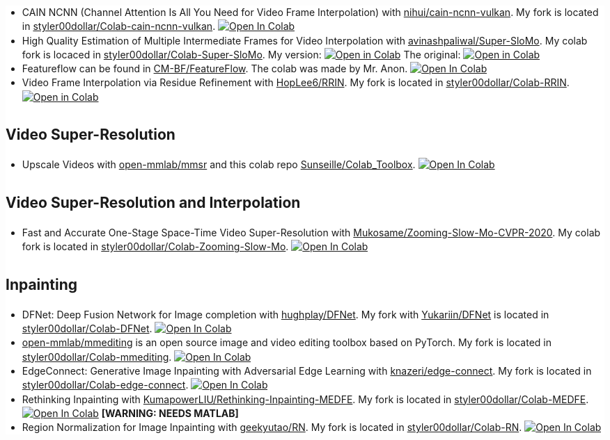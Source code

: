* CAIN NCNN (Channel Attention Is All You Need for Video Frame Interpolation) with [nihui/cain-ncnn-vulkan](https://github.com/nihui/cain-ncnn-vulkan). My fork is located in [styler00dollar/Colab-cain-ncnn-vulkan](https://github.com/styler00dollar/Colab-cain-ncnn-vulkan). [![Open In Colab](https://colab.research.google.com/assets/colab-badge.svg)](https://colab.research.google.com/github/styler00dollar/Colab-cain-ncnn-vulkan/blob/master/Colab-cain-vulkan.ipynb)
* High Quality Estimation of Multiple Intermediate Frames for Video Interpolation with [avinashpaliwal/Super-SloMo](https://github.com/avinashpaliwal/Super-SloMo). My colab fork is locaced in [styler00dollar/Colab-Super-SloMo](https://github.com/styler00dollar/Colab-Super-SloMo). My version: [![Open in Colab](https://colab.research.google.com/assets/colab-badge.svg)](https://colab.research.google.com/github/styler00dollar/Colab-Super-SloMo/blob/master/Colab-Super-SloMo.ipynb) The original: [![Open in Colab](https://colab.research.google.com/assets/colab-badge.svg)](https://colab.research.google.com/github/tugstugi/dl-colab-notebooks/blob/master/notebooks/SuperSloMo.ipynb)
* Featureflow can be found in [CM-BF/FeatureFlow](https://github.com/CM-BF/FeatureFlow). The colab was made by Mr. Anon. [![Open In Colab](https://colab.research.google.com/assets/colab-badge.svg)](https://colab.research.google.com/drive/1eg-ApEMzYRGUoacEtnxMWN9lESw_0E1C?usp=sharing)
* Video Frame Interpolation via Residue Refinement with [HopLee6/RRIN](https://github.com/HopLee6/RRIN). My fork is located in [styler00dollar/Colab-RRIN](https://github.com/styler00dollar/Colab-RRIN). [![Open in Colab](https://colab.research.google.com/assets/colab-badge.svg)](https://colab.research.google.com/github/styler00dollar/Colab-RRIN/blob/master/Colab-RRIN.ipynb)

## Video Super-Resolution
* Upscale Videos with [open-mmlab/mmsr](https://github.com/open-mmlab/mmsr) and this colab repo [Sunseille/Colab_Toolbox](https://github.com/Sunseille/Colab_Toolbox). [![Open In Colab](https://colab.research.google.com/assets/colab-badge.svg)](https://colab.research.google.com/github/Sunseille/Colab_Toolbox/blob/master/MMSR%20Colab%20Toolbox.ipynb)


## Video Super-Resolution and Interpolation
* Fast and Accurate One-Stage Space-Time Video Super-Resolution with [Mukosame/Zooming-Slow-Mo-CVPR-2020](https://github.com/Mukosame/Zooming-Slow-Mo-CVPR-2020). My colab fork is located in [styler00dollar/Colab-Zooming-Slow-Mo](https://github.com/styler00dollar/Colab-Zooming-Slow-Mo). [![Open In Colab](https://colab.research.google.com/assets/colab-badge.svg)](https://colab.research.google.com/github/styler00dollar/Colab-Zooming-Slow-Mo/blob/master/Colab-Zooming-Slow-Mo.ipynb)

## Inpainting
* DFNet: Deep Fusion Network for Image completion with [hughplay/DFNet](https://github.com/hughplay/DFNet). My fork with [Yukariin/DFNet](https://github.com/Yukariin/DFNet) is located in [styler00dollar/Colab-DFNet](https://github.com/styler00dollar/Colab-DFNet). [![Open In Colab](https://colab.research.google.com/assets/colab-badge.svg)](https://colab.research.google.com/github/styler00dollar/Colab-DFNet/blob/master/Colab-DFNet.ipynb)
* [open-mmlab/mmediting](https://github.com/open-mmlab/mmediting) is an open source image and video editing toolbox based on PyTorch. My fork is located in [styler00dollar/Colab-mmediting](https://github.com/styler00dollar/Colab-mmediting). [![Open In Colab](https://colab.research.google.com/assets/colab-badge.svg)](https://colab.research.google.com/github/styler00dollar/Colab-mmediting/blob/master/Colab-mmediting.ipynb)
* EdgeConnect: Generative Image Inpainting with Adversarial Edge Learning with [knazeri/edge-connect](https://github.com/knazeri/edge-connect). My fork is located in [styler00dollar/Colab-edge-connect](https://github.com/styler00dollar/Colab-edge-connect). [![Open In Colab](https://colab.research.google.com/assets/colab-badge.svg)](https://colab.research.google.com/github/styler00dollar/Colab-edge-connect/blob/master/Colab-edge-connect.ipynb)
* Rethinking Inpainting with [KumapowerLIU/Rethinking-Inpainting-MEDFE](https://github.com/KumapowerLIU/Rethinking-Inpainting-MEDFE). My fork is located in [styler00dollar/Colab-MEDFE](https://github.com/styler00dollar/Colab-MEDFE). [![Open In Colab](https://colab.research.google.com/assets/colab-badge.svg)](https://colab.research.google.com/github/styler00dollar/Colab-MEDFE/blob/master/Colab-MEDFE.ipynb) **[WARNING: NEEDS MATLAB]**
* Region Normalization for Image Inpainting with [geekyutao/RN](https://github.com/geekyutao/RN). My fork is located in [styler00dollar/Colab-RN](https://github.com/styler00dollar/Colab-RN). [![Open In Colab](https://colab.research.google.com/assets/colab-badge.svg)](https://colab.research.google.com/github/styler00dollar/Colab-RN/blob/master/Colab-RN.ipynb)